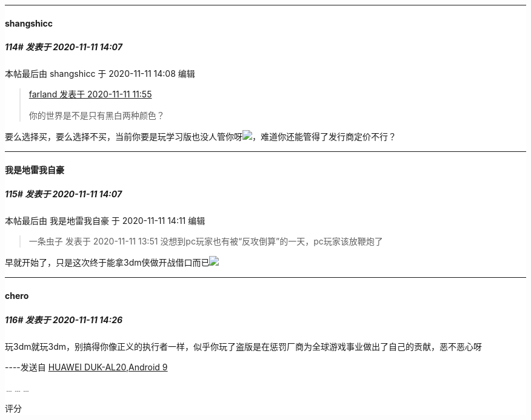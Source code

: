 





*****

####  shangshicc  
##### 114#       发表于 2020-11-11 14:07



 本帖最后由 shangshicc 于 2020-11-11 14:08 编辑 
<blockquote><a href="httphttps://bbs.saraba1st.com/2b/forum.php?mod=redirect&amp;goto=findpost&amp;pid=49357342&amp;ptid=1971546" target="_blank">farland 发表于 2020-11-11 11:55</a>

你的世界是不是只有黑白两种颜色？</blockquote>
要么选择买，要么选择不买，当前你要是玩学习版也没人管你呀<img src="https://static.saraba1st.com/image/smiley/face2017/053.png" referrerpolicy="no-referrer">，难道你还能管得了发行商定价不行？







*****

####  我是地雷我自豪  
##### 115#       发表于 2020-11-11 14:07



 本帖最后由 我是地雷我自豪 于 2020-11-11 14:11 编辑 
<blockquote>一条虫子 发表于 2020-11-11 13:51
没想到pc玩家也有被“反攻倒算”的一天，pc玩家该放鞭炮了</blockquote>
早就开始了，只是这次终于能拿3dm侠做开战借口而已<img src="https://static.saraba1st.com/image/smiley/face2017/067.png" referrerpolicy="no-referrer">







*****

####  chero  
##### 116#       发表于 2020-11-11 14:26




玩3dm就玩3dm，别搞得你像正义的执行者一样，似乎你玩了盗版是在惩罚厂商为全球游戏事业做出了自己的贡献，恶不恶心呀


----发送自 [HUAWEI DUK-AL20,Android 9](http://stage1.5j4m.com/?1.36)



﹍﹍﹍

评分




